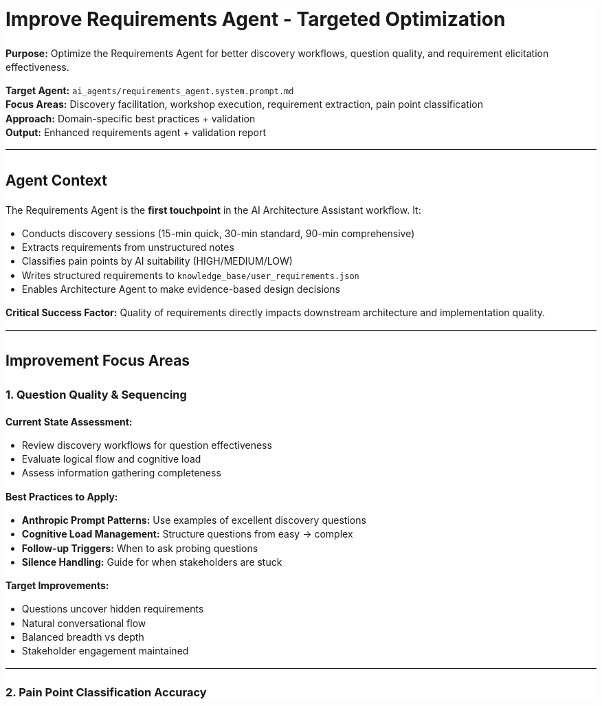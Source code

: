 # Improve Requirements Agent - Targeted Optimization

**Purpose:** Optimize the Requirements Agent for better discovery workflows, question quality, and requirement elicitation effectiveness.

**Target Agent:** `ai_agents/requirements_agent.system.prompt.md`  
**Focus Areas:** Discovery facilitation, workshop execution, requirement extraction, pain point classification  
**Approach:** Domain-specific best practices + validation  
**Output:** Enhanced requirements agent + validation report

---

## Agent Context

The Requirements Agent is the **first touchpoint** in the AI Architecture Assistant workflow. It:

- Conducts discovery sessions (15-min quick, 30-min standard, 90-min comprehensive)
- Extracts requirements from unstructured notes
- Classifies pain points by AI suitability (HIGH/MEDIUM/LOW)
- Writes structured requirements to `knowledge_base/user_requirements.json`
- Enables Architecture Agent to make evidence-based design decisions

**Critical Success Factor:** Quality of requirements directly impacts downstream architecture and implementation quality.

---

## Improvement Focus Areas

### 1. Question Quality & Sequencing

**Current State Assessment:**
- Review discovery workflows for question effectiveness
- Evaluate logical flow and cognitive load
- Assess information gathering completeness

**Best Practices to Apply:**
- **Anthropic Prompt Patterns:** Use examples of excellent discovery questions
- **Cognitive Load Management:** Structure questions from easy → complex
- **Follow-up Triggers:** When to ask probing questions
- **Silence Handling:** Guide for when stakeholders are stuck

**Target Improvements:**
- Questions uncover hidden requirements
- Natural conversational flow
- Balanced breadth vs depth
- Stakeholder engagement maintained

---

### 2. Pain Point Classification Accuracy
